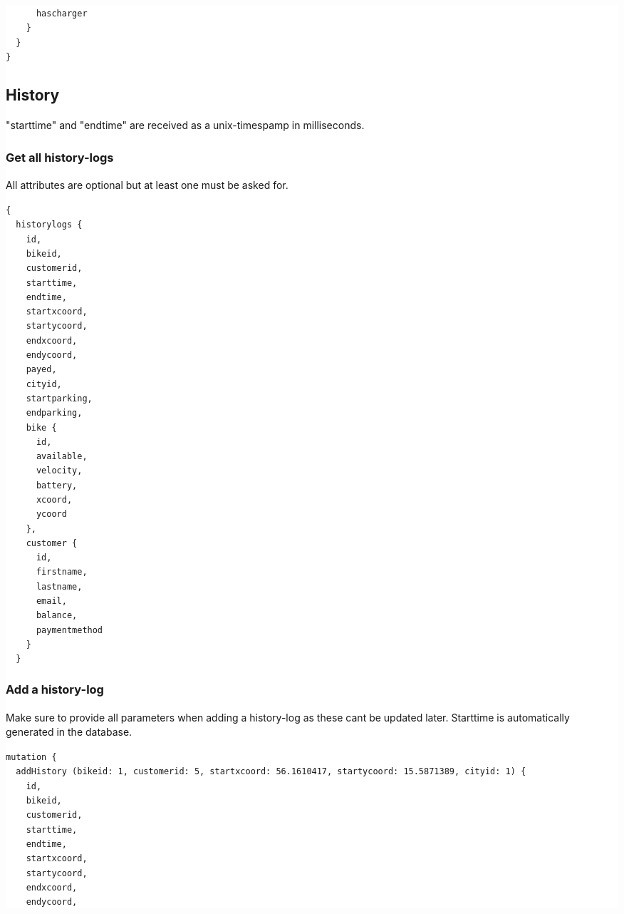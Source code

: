 ```
      hascharger
    }
  }
}
```

## History
"starttime" and "endtime" are received as a unix-timespamp in milliseconds.

### Get all history-logs
All attributes are optional but at least one must be asked for.
```
{
  historylogs {
    id,
    bikeid,
    customerid,
    starttime,
    endtime,
    startxcoord,
    startycoord,
    endxcoord,
    endycoord,
    payed,
    cityid,
    startparking,
    endparking,
    bike {
      id,
      available,
      velocity,
      battery,
      xcoord,
      ycoord
    },
    customer {
      id,
      firstname,
      lastname,
      email,
      balance,
      paymentmethod
    }
  }
```

### Add a history-log
Make sure to provide all parameters when adding a history-log as these cant be updated later. Starttime is automatically generated in the database.
```
mutation {
  addHistory (bikeid: 1, customerid: 5, startxcoord: 56.1610417, startycoord: 15.5871389, cityid: 1) {
    id,
    bikeid,
    customerid,
    starttime,
    endtime,
    startxcoord,
    startycoord,
    endxcoord,
    endycoord,
```